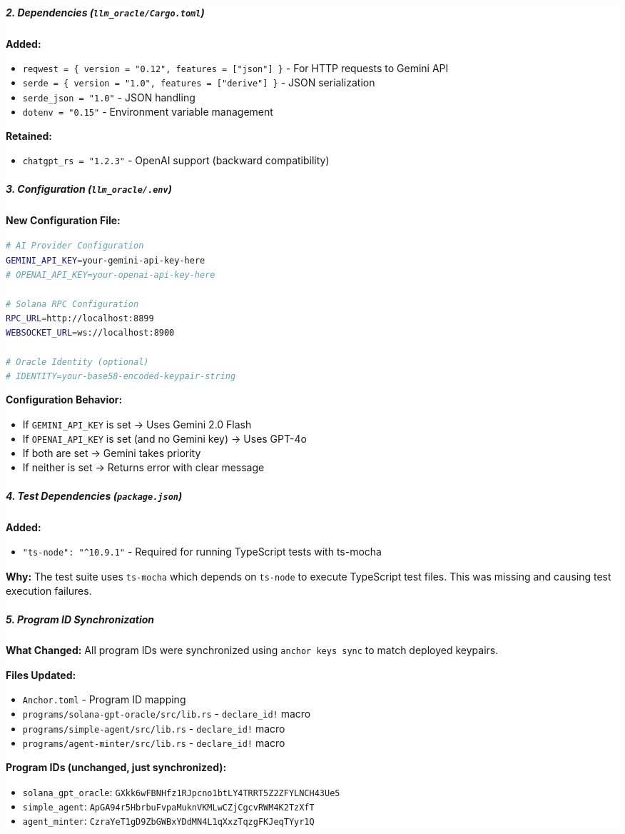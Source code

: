 
##### 2. Dependencies (`llm_oracle/Cargo.toml`)

**Added:**
- `reqwest = { version = "0.12", features = ["json"] }` - For HTTP requests to Gemini API
- `serde = { version = "1.0", features = ["derive"] }` - JSON serialization
- `serde_json = "1.0"` - JSON handling
- `dotenv = "0.15"` - Environment variable management

**Retained:**
- `chatgpt_rs = "1.2.3"` - OpenAI support (backward compatibility)

##### 3. Configuration (`llm_oracle/.env`)

**New Configuration File:**
```bash
# AI Provider Configuration
GEMINI_API_KEY=your-gemini-api-key-here
# OPENAI_API_KEY=your-openai-api-key-here

# Solana RPC Configuration
RPC_URL=http://localhost:8899
WEBSOCKET_URL=ws://localhost:8900

# Oracle Identity (optional)
# IDENTITY=your-base58-encoded-keypair-string
```

**Configuration Behavior:**
- If `GEMINI_API_KEY` is set → Uses Gemini 2.0 Flash
- If `OPENAI_API_KEY` is set (and no Gemini key) → Uses GPT-4o
- If both are set → Gemini takes priority
- If neither is set → Returns error with clear message

##### 4. Test Dependencies (`package.json`)

**Added:**
- `"ts-node": "^10.9.1"` - Required for running TypeScript tests with ts-mocha

**Why:** The test suite uses `ts-mocha` which depends on `ts-node` to execute TypeScript test files. This was missing and causing test execution failures.

##### 5. Program ID Synchronization

**What Changed:**
All program IDs were synchronized using `anchor keys sync` to match deployed keypairs.

**Files Updated:**
- `Anchor.toml` - Program ID mapping
- `programs/solana-gpt-oracle/src/lib.rs` - `declare_id!` macro
- `programs/simple-agent/src/lib.rs` - `declare_id!` macro
- `programs/agent-minter/src/lib.rs` - `declare_id!` macro

**Program IDs (unchanged, just synchronized):**
- `solana_gpt_oracle`: `GXkk6wFBNHfz1RJpcno1btLY4TRRT5Z2ZFYLNCH43Ue5`
- `simple_agent`: `ApGA94r5HbrbuFvpaMuknVKMLwCZjCgcvRWM4K2TzXfT`
- `agent_minter`: `CzraYeT1gD9ZbGWBxYDdMN4L1qXxzTqzgFKJeqTYyr1Q`
